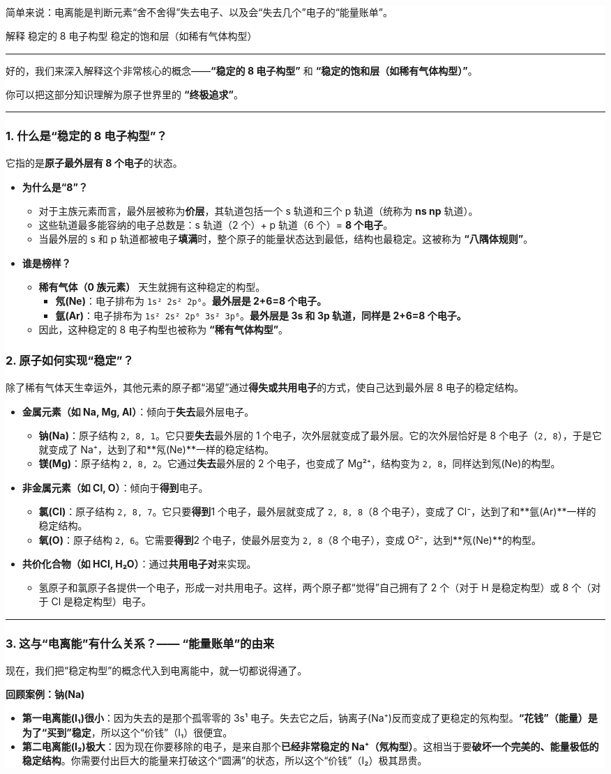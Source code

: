 简单来说：电离能是判断元素“舍不舍得”失去电子、以及会“失去几个”电子的“能量账单”。

解释 稳定的 8 电子构型 稳定的饱和层（如稀有气体构型）

---

好的，我们来深入解释这个非常核心的概念——**“稳定的 8 电子构型”** 和 **“稳定的饱和层（如稀有气体构型）”**。

你可以把这部分知识理解为原子世界里的 **“终极追求”**。

---

### **1. 什么是“稳定的 8 电子构型”？**

它指的是**原子最外层有 8 个电子**的状态。

- **为什么是“8”？**

  - 对于主族元素而言，最外层被称为**价层**，其轨道包括一个 s 轨道和三个 p 轨道（统称为 **ns np** 轨道）。
  - 这些轨道最多能容纳的电子总数是：s 轨道（2 个）+ p 轨道（6 个）= **8 个电子**。
  - 当最外层的 s 和 p 轨道都被电子**填满**时，整个原子的能量状态达到最低，结构也最稳定。这被称为 **“八隅体规则”**。

- **谁是榜样？**
  - **稀有气体（0 族元素）** 天生就拥有这种稳定的构型。
    - **氖(Ne)**：电子排布为 `1s² 2s² 2p⁶`。**最外层是 2+6=8 个电子。**
    - **氩(Ar)**：电子排布为 `1s² 2s² 2p⁶ 3s² 3p⁶`。**最外层是 3s 和 3p 轨道，同样是 2+6=8 个电子。**
  - 因此，这种稳定的 8 电子构型也被称为 **“稀有气体构型”**。

### **2. 原子如何实现“稳定”？**

除了稀有气体天生幸运外，其他元素的原子都“渴望”通过**得失或共用电子**的方式，使自己达到最外层 8 电子的稳定结构。

- **金属元素（如 Na, Mg, Al）**：倾向于**失去**最外层电子。

  - **钠(Na)**：原子结构 `2, 8, 1`。它只要**失去**最外层的 1 个电子，次外层就变成了最外层。它的次外层恰好是 8 个电子（`2, 8`），于是它就变成了 Na⁺，达到了和**氖(Ne)**一样的稳定结构。
  - **镁(Mg)**：原子结构 `2, 8, 2`。它通过**失去**最外层的 2 个电子，也变成了 Mg²⁺，结构变为 `2, 8`，同样达到氖(Ne)的构型。

- **非金属元素（如 Cl, O）**：倾向于**得到**电子。

  - **氯(Cl)**：原子结构 `2, 8, 7`。它只要**得到**1 个电子，最外层就变成了 `2, 8, 8`（8 个电子），变成了 Cl⁻，达到了和**氩(Ar)**一样的稳定结构。
  - **氧(O)**：原子结构 `2, 6`。它需要**得到**2 个电子，使最外层变为 `2, 8`（8 个电子），变成 O²⁻，达到**氖(Ne)**的构型。

- **共价化合物（如 HCl, H₂O）**：通过**共用电子对**来实现。
  - 氢原子和氯原子各提供一个电子，形成一对共用电子。这样，两个原子都“觉得”自己拥有了 2 个（对于 H 是稳定构型）或 8 个（对于 Cl 是稳定构型）电子。

---

### **3. 这与“电离能”有什么关系？—— “能量账单”的由来**

现在，我们把“稳定构型”的概念代入到电离能中，就一切都说得通了。

**回顾案例：钠(Na)**

- **第一电离能(I₁)很小**：因为失去的是那个孤零零的 3s¹ 电子。失去它之后，钠离子(Na⁺)反而变成了更稳定的氖构型。**“花钱”（能量）是为了“买到”稳定**，所以这个“价钱”（I₁）很便宜。
- **第二电离能(I₂)极大**：因为现在你要移除的电子，是来自那个**已经非常稳定的 Na⁺（氖构型）**。这相当于要**破坏一个完美的、能量极低的稳定结构**。你需要付出巨大的能量来打破这个“圆满”的状态，所以这个“价钱”（I₂）极其昂贵。

